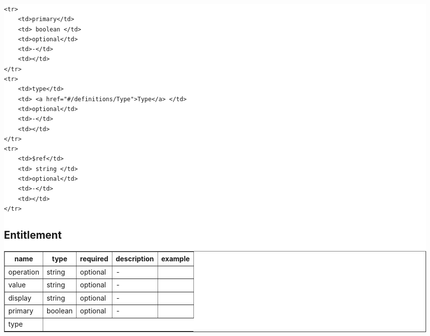     <tr>
        <td>primary</td>
        <td> boolean </td>
        <td>optional</td>
        <td>-</td>
        <td></td>
    </tr>
    <tr>
        <td>type</td>
        <td> <a href="#/definitions/Type">Type</a> </td>
        <td>optional</td>
        <td>-</td>
        <td></td>
    </tr>
    <tr>
        <td>$ref</td>
        <td> string </td>
        <td>optional</td>
        <td>-</td>
        <td></td>
    </tr>
</table>

## <a name="/definitions/Entitlement">Entitlement</a>

<table border="1">
    <tr>
        <th>name</th>
        <th>type</th>
        <th>required</th>
        <th>description</th>
        <th>example</th>
    </tr>
    <tr>
        <td>operation</td>
        <td> string </td>
        <td>optional</td>
        <td>-</td>
        <td></td>
   </tr>
    <tr>
        <td>value</td>
        <td> string </td>
        <td>optional</td>
        <td>-</td>
        <td></td>
    </tr>
    <tr>
        <td>display</td>
        <td> string </td>
        <td>optional</td>
        <td>-</td>
        <td></td>
    </tr>
    <tr>
        <td>primary</td>
        <td> boolean </td>
        <td>optional</td>
        <td>-</td>
        <td></td>
    </tr>
    <tr>
        <td>type</td>